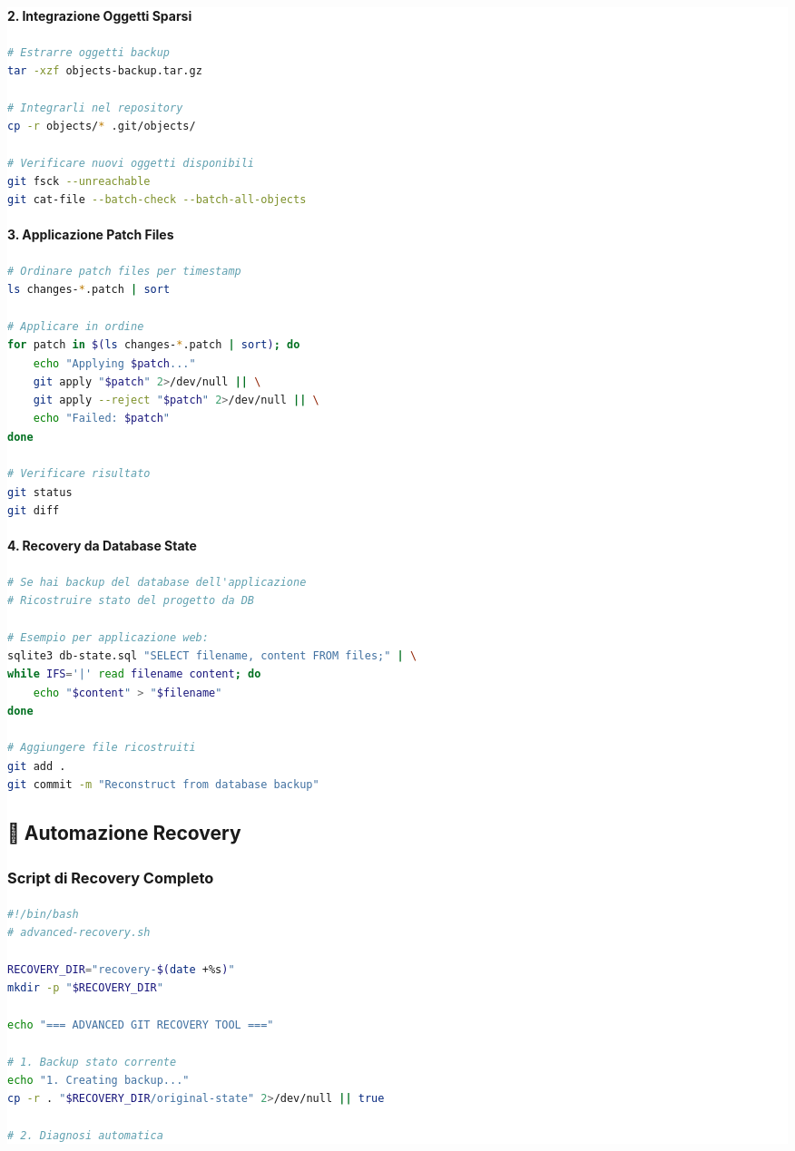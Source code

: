 #### 2. Integrazione Oggetti Sparsi
```bash
# Estrarre oggetti backup
tar -xzf objects-backup.tar.gz

# Integrarli nel repository
cp -r objects/* .git/objects/

# Verificare nuovi oggetti disponibili
git fsck --unreachable
git cat-file --batch-check --batch-all-objects
```

#### 3. Applicazione Patch Files
```bash
# Ordinare patch files per timestamp
ls changes-*.patch | sort

# Applicare in ordine
for patch in $(ls changes-*.patch | sort); do
    echo "Applying $patch..."
    git apply "$patch" 2>/dev/null || \
    git apply --reject "$patch" 2>/dev/null || \
    echo "Failed: $patch"
done

# Verificare risultato
git status
git diff
```

#### 4. Recovery da Database State
```bash
# Se hai backup del database dell'applicazione
# Ricostruire stato del progetto da DB

# Esempio per applicazione web:
sqlite3 db-state.sql "SELECT filename, content FROM files;" | \
while IFS='|' read filename content; do
    echo "$content" > "$filename"
done

# Aggiungere file ricostruiti
git add .
git commit -m "Reconstruct from database backup"
```

## 🤖 Automazione Recovery

### Script di Recovery Completo
```bash
#!/bin/bash
# advanced-recovery.sh

RECOVERY_DIR="recovery-$(date +%s)"
mkdir -p "$RECOVERY_DIR"

echo "=== ADVANCED GIT RECOVERY TOOL ==="

# 1. Backup stato corrente
echo "1. Creating backup..."
cp -r . "$RECOVERY_DIR/original-state" 2>/dev/null || true

# 2. Diagnosi automatica
```